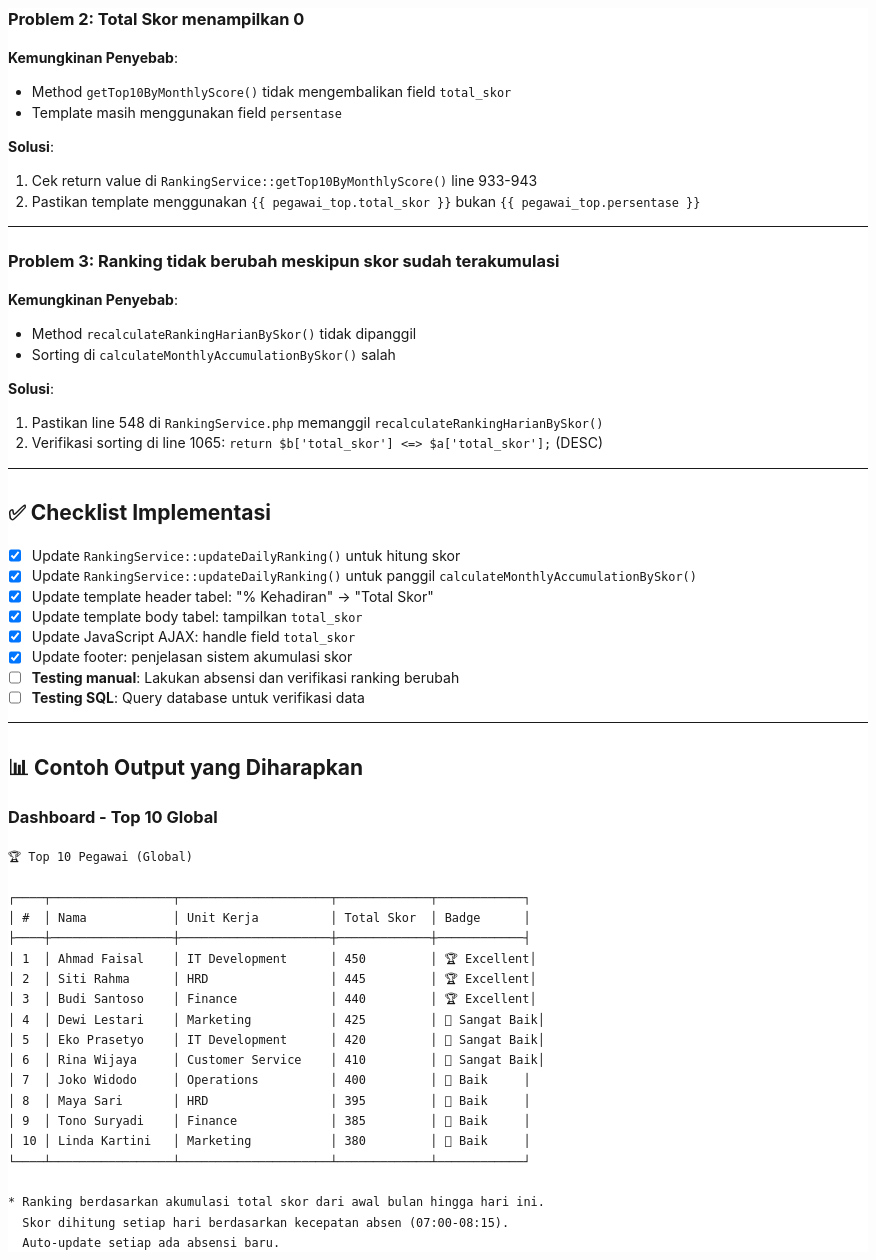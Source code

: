 ### Problem 2: Total Skor menampilkan 0
**Kemungkinan Penyebab**:
- Method `getTop10ByMonthlyScore()` tidak mengembalikan field `total_skor`
- Template masih menggunakan field `persentase`

**Solusi**:
1. Cek return value di `RankingService::getTop10ByMonthlyScore()` line 933-943
2. Pastikan template menggunakan `{{ pegawai_top.total_skor }}` bukan `{{ pegawai_top.persentase }}`

---

### Problem 3: Ranking tidak berubah meskipun skor sudah terakumulasi
**Kemungkinan Penyebab**:
- Method `recalculateRankingHarianBySkor()` tidak dipanggil
- Sorting di `calculateMonthlyAccumulationBySkor()` salah

**Solusi**:
1. Pastikan line 548 di `RankingService.php` memanggil `recalculateRankingHarianBySkor()`
2. Verifikasi sorting di line 1065: `return $b['total_skor'] <=> $a['total_skor'];` (DESC)

---

## ✅ Checklist Implementasi

- [x] Update `RankingService::updateDailyRanking()` untuk hitung skor
- [x] Update `RankingService::updateDailyRanking()` untuk panggil `calculateMonthlyAccumulationBySkor()`
- [x] Update template header tabel: "% Kehadiran" → "Total Skor"
- [x] Update template body tabel: tampilkan `total_skor`
- [x] Update JavaScript AJAX: handle field `total_skor`
- [x] Update footer: penjelasan sistem akumulasi skor
- [ ] **Testing manual**: Lakukan absensi dan verifikasi ranking berubah
- [ ] **Testing SQL**: Query database untuk verifikasi data

---

## 📊 Contoh Output yang Diharapkan

### Dashboard - Top 10 Global
```
🏆 Top 10 Pegawai (Global)

┌────┬─────────────────┬─────────────────────┬─────────────┬────────────┐
│ #  │ Nama            │ Unit Kerja          │ Total Skor  │ Badge      │
├────┼─────────────────┼─────────────────────┼─────────────┼────────────┤
│ 1  │ Ahmad Faisal    │ IT Development      │ 450         │ 🏆 Excellent│
│ 2  │ Siti Rahma      │ HRD                 │ 445         │ 🏆 Excellent│
│ 3  │ Budi Santoso    │ Finance             │ 440         │ 🏆 Excellent│
│ 4  │ Dewi Lestari    │ Marketing           │ 425         │ 🥇 Sangat Baik│
│ 5  │ Eko Prasetyo    │ IT Development      │ 420         │ 🥇 Sangat Baik│
│ 6  │ Rina Wijaya     │ Customer Service    │ 410         │ 🥇 Sangat Baik│
│ 7  │ Joko Widodo     │ Operations          │ 400         │ 🥈 Baik     │
│ 8  │ Maya Sari       │ HRD                 │ 395         │ 🥈 Baik     │
│ 9  │ Tono Suryadi    │ Finance             │ 385         │ 🥈 Baik     │
│ 10 │ Linda Kartini   │ Marketing           │ 380         │ 🥈 Baik     │
└────┴─────────────────┴─────────────────────┴─────────────┴────────────┘

* Ranking berdasarkan akumulasi total skor dari awal bulan hingga hari ini.
  Skor dihitung setiap hari berdasarkan kecepatan absen (07:00-08:15).
  Auto-update setiap ada absensi baru.
```
